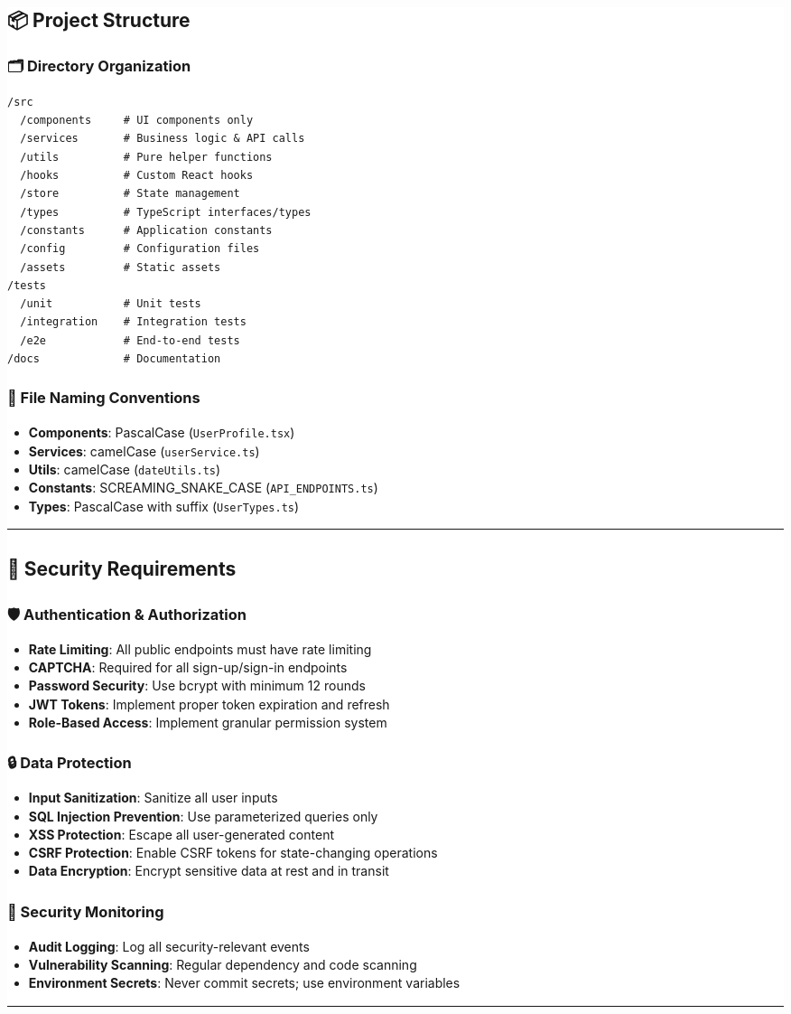 ## 📦 Project Structure

### 🗂️ Directory Organization
```
/src
  /components     # UI components only
  /services       # Business logic & API calls
  /utils          # Pure helper functions
  /hooks          # Custom React hooks
  /store          # State management
  /types          # TypeScript interfaces/types
  /constants      # Application constants
  /config         # Configuration files
  /assets         # Static assets
/tests
  /unit           # Unit tests
  /integration    # Integration tests
  /e2e            # End-to-end tests
/docs             # Documentation
```

### 📁 File Naming Conventions
- **Components**: PascalCase (`UserProfile.tsx`)
- **Services**: camelCase (`userService.ts`)
- **Utils**: camelCase (`dateUtils.ts`)
- **Constants**: SCREAMING_SNAKE_CASE (`API_ENDPOINTS.ts`)
- **Types**: PascalCase with suffix (`UserTypes.ts`)

---

## 🔐 Security Requirements

### 🛡️ Authentication & Authorization
- **Rate Limiting**: All public endpoints must have rate limiting
- **CAPTCHA**: Required for all sign-up/sign-in endpoints
- **Password Security**: Use bcrypt with minimum 12 rounds
- **JWT Tokens**: Implement proper token expiration and refresh
- **Role-Based Access**: Implement granular permission system

### 🔒 Data Protection
- **Input Sanitization**: Sanitize all user inputs
- **SQL Injection Prevention**: Use parameterized queries only
- **XSS Protection**: Escape all user-generated content
- **CSRF Protection**: Enable CSRF tokens for state-changing operations
- **Data Encryption**: Encrypt sensitive data at rest and in transit

### 🚨 Security Monitoring
- **Audit Logging**: Log all security-relevant events
- **Vulnerability Scanning**: Regular dependency and code scanning
- **Environment Secrets**: Never commit secrets; use environment variables

---